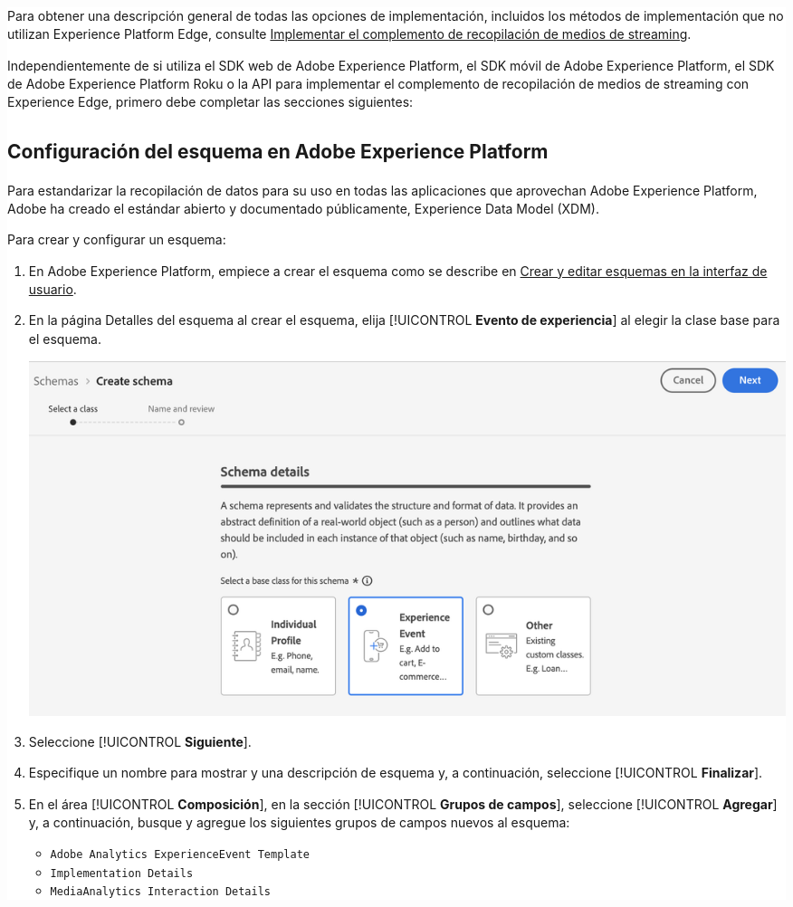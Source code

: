 Para obtener una descripción general de todas las opciones de implementación, incluidos los métodos de implementación que no utilizan Experience Platform Edge, consulte [Implementar el complemento de recopilación de medios de streaming](/help/implementation/overview.md).

Independientemente de si utiliza el SDK web de Adobe Experience Platform, el SDK móvil de Adobe Experience Platform, el SDK de Adobe Experience Platform Roku o la API para implementar el complemento de recopilación de medios de streaming con Experience Edge, primero debe completar las secciones siguientes:

## Configuración del esquema en Adobe Experience Platform

Para estandarizar la recopilación de datos para su uso en todas las aplicaciones que aprovechan Adobe Experience Platform, Adobe ha creado el estándar abierto y documentado públicamente, Experience Data Model (XDM).

Para crear y configurar un esquema:

1. En Adobe Experience Platform, empiece a crear el esquema como se describe en [Crear y editar esquemas en la interfaz de usuario](https://experienceleague.adobe.com/docs/experience-platform/xdm/ui/resources/schemas.html?lang=en).

1. En la página Detalles del esquema al crear el esquema, elija [!UICONTROL **Evento de experiencia**] al elegir la clase base para el esquema.

   ![Se agregaron grupos de campos](assets/schema-experience-event.png)

1. Seleccione [!UICONTROL **Siguiente**].

1. Especifique un nombre para mostrar y una descripción de esquema y, a continuación, seleccione [!UICONTROL **Finalizar**].

1. En el área [!UICONTROL **Composición**], en la sección [!UICONTROL **Grupos de campos**], seleccione [!UICONTROL **Agregar**] y, a continuación, busque y agregue los siguientes grupos de campos nuevos al esquema:
   * `Adobe Analytics ExperienceEvent Template`
   * `Implementation Details`
   * `MediaAnalytics Interaction Details`
